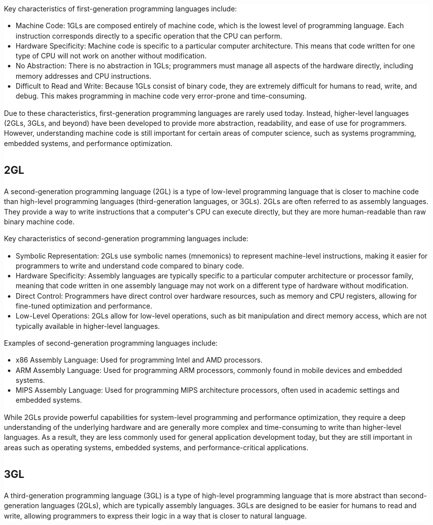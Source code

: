 Key characteristics of first-generation programming languages include:
- Machine Code: 1GLs are composed entirely of machine code, which is the lowest level of programming language. Each instruction corresponds directly to a specific operation that the CPU can perform.
- Hardware Specificity: Machine code is specific to a particular computer architecture. This means that code written for one type of CPU will not work on another without modification.
- No Abstraction: There is no abstraction in 1GLs; programmers must manage all aspects of the hardware directly, including memory addresses and CPU instructions.
- Difficult to Read and Write: Because 1GLs consist of binary code, they are extremely difficult for humans to read, write, and debug. This makes programming in machine code very error-prone and time-consuming.

Due to these characteristics, first-generation programming languages are rarely used today. Instead, higher-level languages (2GLs, 3GLs, and beyond) have been developed to provide more abstraction, readability, and ease of use for programmers. However, understanding machine code is still important for certain areas of computer science, such as systems programming, embedded systems, and performance optimization.

## 2GL
A second-generation programming language (2GL) is a type of low-level programming language that is closer to machine code than high-level programming languages (third-generation languages, or 3GLs). 2GLs are often referred to as assembly languages. They provide a way to write instructions that a computer's CPU can execute directly, but they are more human-readable than raw binary machine code.

Key characteristics of second-generation programming languages include:
- Symbolic Representation: 2GLs use symbolic names (mnemonics) to represent machine-level instructions, making it easier for programmers to write and understand code compared to binary code.
- Hardware Specificity: Assembly languages are typically specific to a particular computer architecture or processor family, meaning that code written in one assembly language may not work on a different type of hardware without modification.
- Direct Control: Programmers have direct control over hardware resources, such as memory and CPU registers, allowing for fine-tuned optimization and performance.
- Low-Level Operations: 2GLs allow for low-level operations, such as bit manipulation and direct memory access, which are not typically available in higher-level languages.

Examples of second-generation programming languages include:
- x86 Assembly Language: Used for programming Intel and AMD processors.
- ARM Assembly Language: Used for programming ARM processors, commonly found in mobile devices and embedded systems.
- MIPS Assembly Language: Used for programming MIPS architecture processors, often used in academic settings and embedded systems.

While 2GLs provide powerful capabilities for system-level programming and performance optimization, they require a deep understanding of the underlying hardware and are generally more complex and time-consuming to write than higher-level languages. As a result, they are less commonly used for general application development today, but they are still important in areas such as operating systems, embedded systems, and performance-critical applications.

## 3GL
A third-generation programming language (3GL) is a type of high-level programming language that is more abstract than second-generation languages (2GLs), which are typically assembly languages. 3GLs are designed to be easier for humans to read and write, allowing programmers to express their logic in a way that is closer to natural language.
